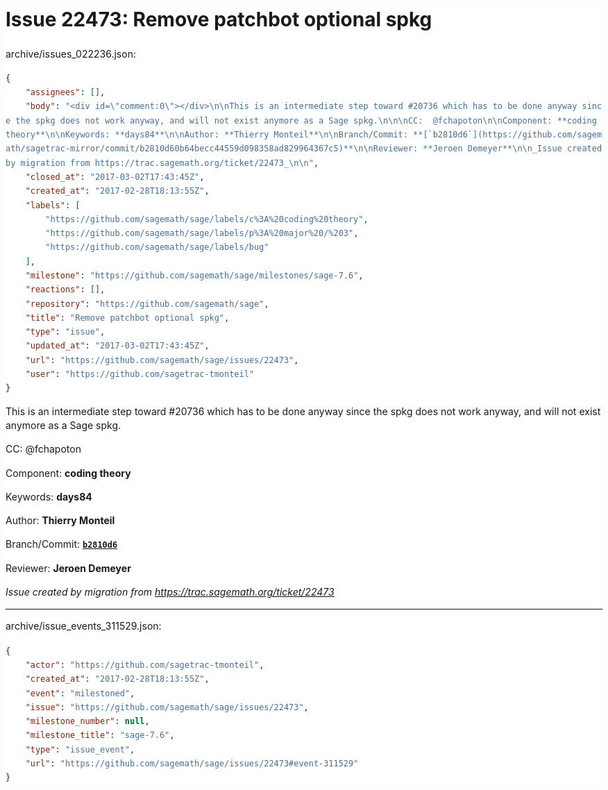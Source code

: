 # Issue 22473: Remove patchbot optional spkg

archive/issues_022236.json:
```json
{
    "assignees": [],
    "body": "<div id=\"comment:0\"></div>\n\nThis is an intermediate step toward #20736 which has to be done anyway since the spkg does not work anyway, and will not exist anymore as a Sage spkg.\n\n\nCC:  @fchapoton\n\nComponent: **coding theory**\n\nKeywords: **days84**\n\nAuthor: **Thierry Monteil**\n\nBranch/Commit: **[`b2810d6`](https://github.com/sagemath/sagetrac-mirror/commit/b2810d60b64becc44559d098358ad829964367c5)**\n\nReviewer: **Jeroen Demeyer**\n\n_Issue created by migration from https://trac.sagemath.org/ticket/22473_\n\n",
    "closed_at": "2017-03-02T17:43:45Z",
    "created_at": "2017-02-28T18:13:55Z",
    "labels": [
        "https://github.com/sagemath/sage/labels/c%3A%20coding%20theory",
        "https://github.com/sagemath/sage/labels/p%3A%20major%20/%203",
        "https://github.com/sagemath/sage/labels/bug"
    ],
    "milestone": "https://github.com/sagemath/sage/milestones/sage-7.6",
    "reactions": [],
    "repository": "https://github.com/sagemath/sage",
    "title": "Remove patchbot optional spkg",
    "type": "issue",
    "updated_at": "2017-03-02T17:43:45Z",
    "url": "https://github.com/sagemath/sage/issues/22473",
    "user": "https://github.com/sagetrac-tmonteil"
}
```
<div id="comment:0"></div>

This is an intermediate step toward #20736 which has to be done anyway since the spkg does not work anyway, and will not exist anymore as a Sage spkg.


CC:  @fchapoton

Component: **coding theory**

Keywords: **days84**

Author: **Thierry Monteil**

Branch/Commit: **[`b2810d6`](https://github.com/sagemath/sagetrac-mirror/commit/b2810d60b64becc44559d098358ad829964367c5)**

Reviewer: **Jeroen Demeyer**

_Issue created by migration from https://trac.sagemath.org/ticket/22473_





---

archive/issue_events_311529.json:
```json
{
    "actor": "https://github.com/sagetrac-tmonteil",
    "created_at": "2017-02-28T18:13:55Z",
    "event": "milestoned",
    "issue": "https://github.com/sagemath/sage/issues/22473",
    "milestone_number": null,
    "milestone_title": "sage-7.6",
    "type": "issue_event",
    "url": "https://github.com/sagemath/sage/issues/22473#event-311529"
}
```
